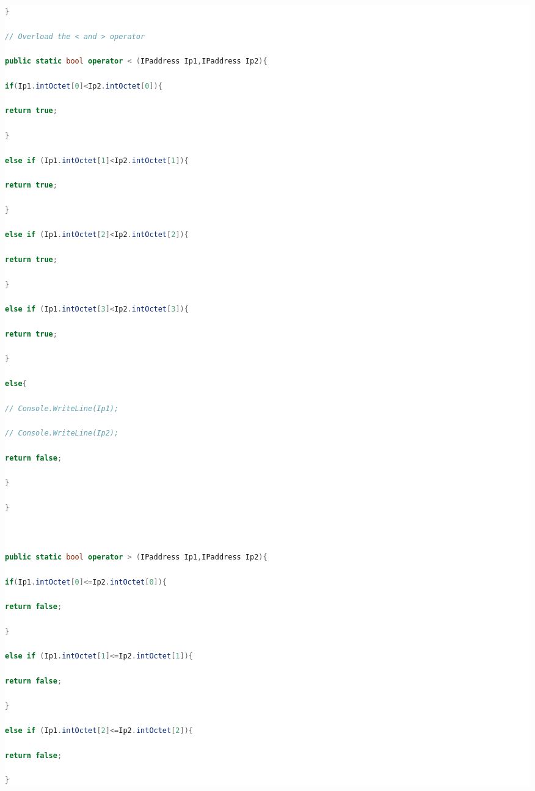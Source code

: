 ``` c# 
}

// Overload the < and > operator

public static bool operator < (IPaddress Ip1,IPaddress Ip2){

if(Ip1.intOctet[0]<Ip2.intOctet[0]){

return true;

}

else if (Ip1.intOctet[1]<Ip2.intOctet[1]){

return true;

}

else if (Ip1.intOctet[2]<Ip2.intOctet[2]){

return true;

}

else if (Ip1.intOctet[3]<Ip2.intOctet[3]){

return true;

}

else{

// Console.WriteLine(Ip1);

// Console.WriteLine(Ip2);

return false;

}

}

  

public static bool operator > (IPaddress Ip1,IPaddress Ip2){

if(Ip1.intOctet[0]<=Ip2.intOctet[0]){

return false;

}

else if (Ip1.intOctet[1]<=Ip2.intOctet[1]){

return false;

}

else if (Ip1.intOctet[2]<=Ip2.intOctet[2]){

return false;

}
```
